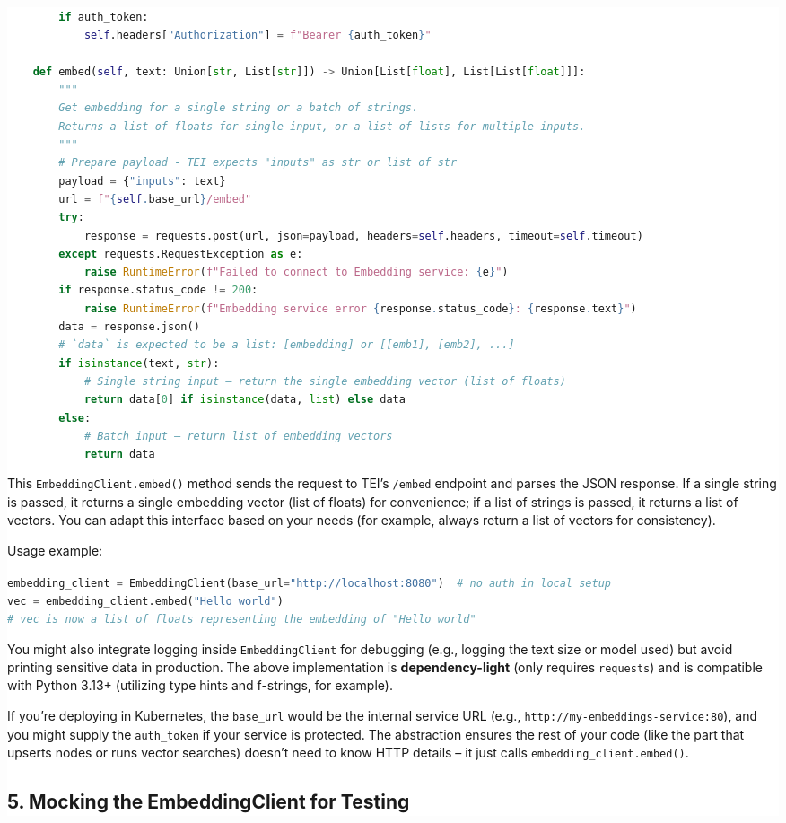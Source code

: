 ```python
        if auth_token:
            self.headers["Authorization"] = f"Bearer {auth_token}"
    
    def embed(self, text: Union[str, List[str]]) -> Union[List[float], List[List[float]]]:
        """
        Get embedding for a single string or a batch of strings.
        Returns a list of floats for single input, or a list of lists for multiple inputs.
        """
        # Prepare payload - TEI expects "inputs" as str or list of str
        payload = {"inputs": text}
        url = f"{self.base_url}/embed"
        try:
            response = requests.post(url, json=payload, headers=self.headers, timeout=self.timeout)
        except requests.RequestException as e:
            raise RuntimeError(f"Failed to connect to Embedding service: {e}")
        if response.status_code != 200:
            raise RuntimeError(f"Embedding service error {response.status_code}: {response.text}")
        data = response.json()
        # `data` is expected to be a list: [embedding] or [[emb1], [emb2], ...]
        if isinstance(text, str):
            # Single string input – return the single embedding vector (list of floats)
            return data[0] if isinstance(data, list) else data
        else:
            # Batch input – return list of embedding vectors
            return data
```

This `EmbeddingClient.embed()` method sends the request to TEI’s `/embed`
endpoint and parses the JSON response. If a single string is passed, it returns
a single embedding vector (list of floats) for convenience; if a list of strings
is passed, it returns a list of vectors. You can adapt this interface based on
your needs (for example, always return a list of vectors for consistency).

Usage example:

```python
embedding_client = EmbeddingClient(base_url="http://localhost:8080")  # no auth in local setup
vec = embedding_client.embed("Hello world")  
# vec is now a list of floats representing the embedding of "Hello world"
```

You might also integrate logging inside `EmbeddingClient` for debugging (e.g.,
logging the text size or model used) but avoid printing sensitive data in
production. The above implementation is **dependency-light** (only requires
`requests`) and is compatible with Python 3.13+ (utilizing type hints and
f-strings, for example).

If you’re deploying in Kubernetes, the `base_url` would be the internal service
URL (e.g., `http://my-embeddings-service:80`), and you might supply the
`auth_token` if your service is protected. The abstraction ensures the rest of
your code (like the part that upserts nodes or runs vector searches) doesn’t
need to know HTTP details – it just calls `embedding_client.embed()`.

## 5. Mocking the EmbeddingClient for Testing
